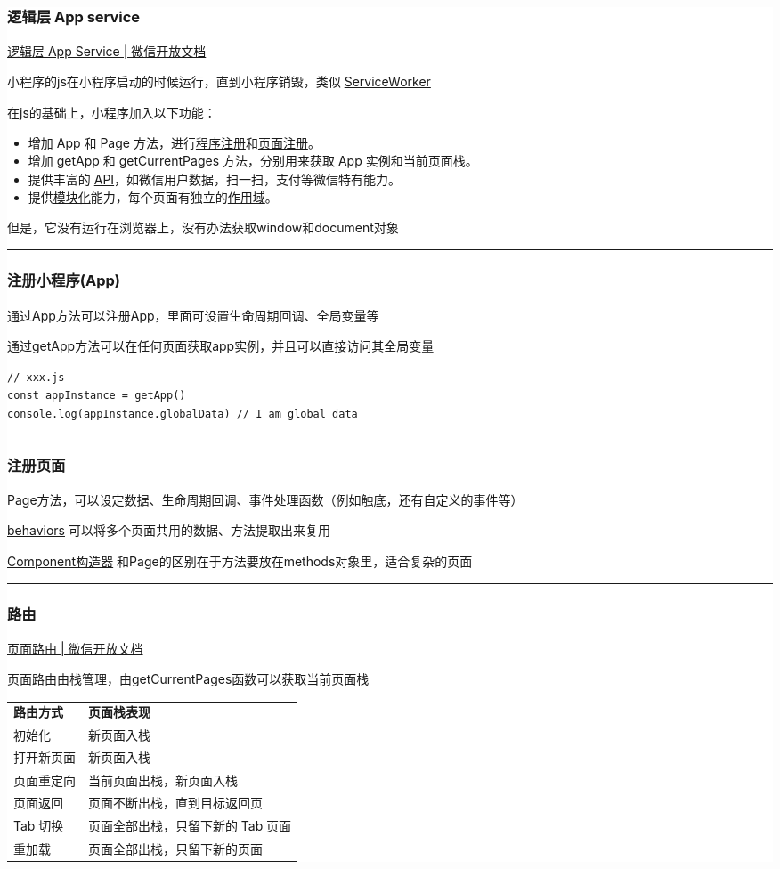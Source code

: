 
### 逻辑层 App service

[逻辑层 App Service | 微信开放文档](https://developers.weixin.qq.com/miniprogram/dev/framework/app-service/)

小程序的js在小程序启动的时候运行，直到小程序销毁，类似 [ServiceWorker](https://developer.mozilla.org/en-US/docs/Web/API/Service_Worker_API)

在js的基础上，小程序加入以下功能：

- 增加 App 和 Page 方法，进行[程序注册](https://developers.weixin.qq.com/miniprogram/dev/framework/app-service/app.html)和[页面注册](https://developers.weixin.qq.com/miniprogram/dev/framework/app-service/page.html)。
- 增加 getApp 和 getCurrentPages 方法，分别用来获取 App 实例和当前页面栈。
- 提供丰富的 [API](https://developers.weixin.qq.com/miniprogram/dev/framework/app-service/api.html)，如微信用户数据，扫一扫，支付等微信特有能力。
- 提供[模块化](https://developers.weixin.qq.com/miniprogram/dev/framework/app-service/module.html#%E6%A8%A1%E5%9D%97%E5%8C%96)能力，每个页面有独立的[作用域](https://developers.weixin.qq.com/miniprogram/dev/framework/app-service/module.html#%E6%96%87%E4%BB%B6%E4%BD%9C%E7%94%A8%E5%9F%9F)。

但是，它没有运行在浏览器上，没有办法获取window和document对象

---

### 注册小程序(App)

通过App方法可以注册App，里面可设置生命周期回调、全局变量等

通过getApp方法可以在任何页面获取app实例，并且可以直接访问其全局变量

```
// xxx.js
const appInstance = getApp()
console.log(appInstance.globalData) // I am global data
```

---

### 注册页面

Page方法，可以设定数据、生命周期回调、事件处理函数（例如触底，还有自定义的事件等）

[behaviors](https://developers.weixin.qq.com/miniprogram/dev/framework/custom-component/behaviors.html) 可以将多个页面共用的数据、方法提取出来复用

[Component构造器](https://developers.weixin.qq.com/miniprogram/dev/framework/custom-component/component.html) 和Page的区别在于方法要放在methods对象里，适合复杂的页面

---

### 路由

[页面路由 | 微信开放文档](https://developers.weixin.qq.com/miniprogram/dev/framework/app-service/route.html)

页面路由由栈管理，由getCurrentPages函数可以获取当前页面栈

|   |   |
|---|---|
|**路由方式**|**页面栈表现**|
|初始化|新页面入栈|
|打开新页面|新页面入栈|
|页面重定向|当前页面出栈，新页面入栈|
|页面返回|页面不断出栈，直到目标返回页|
|Tab 切换|页面全部出栈，只留下新的 Tab 页面|
|重加载|页面全部出栈，只留下新的页面|
